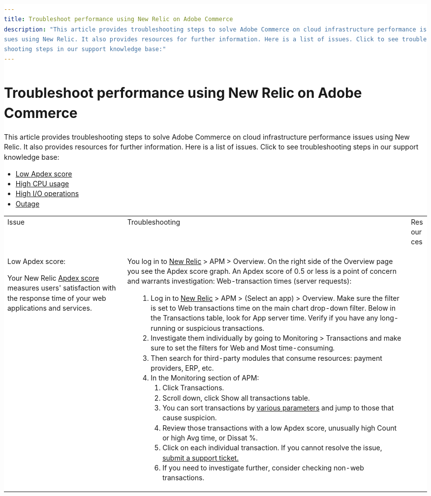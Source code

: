 ```yaml
---
title: Troubleshoot performance using New Relic on Adobe Commerce
description: "This article provides troubleshooting steps to solve Adobe Commerce on cloud infrastructure performance issues using New Relic. It also provides resources for further information. Here is a list of issues. Click to see troubleshooting steps in our support knowledge base:"
---
```


# Troubleshoot performance using New Relic on Adobe Commerce

This article provides troubleshooting steps to solve Adobe Commerce on cloud infrastructure performance issues using New Relic. It also provides resources for further information. Here is a list of issues. Click to see troubleshooting steps in our support knowledge base:

* [Low Apdex score](https://support.magento.com/hc/en-us/articles/360042149832#low_user_satisfaction)
* [High CPU usage](https://support.magento.com/hc/en-us/articles/360042149832#high_cpu_usage)
* [High I/O operations](https://support.magento.com/hc/en-us/articles/360042149832#i_o_operations)
* [Outage](https://support.magento.com/hc/en-us/articles/360042149832#outage)

<table>
<tbody>
<tr>
<td>Issue</td>
<td>Troubleshooting</td>
<td>Resources</td>
</tr>
<tr>
<td>
<p>Low Apdex score:</p>
<p>Your New Relic <a href="https://docs.newrelic.com/docs/apm/new-relic-apm/apdex/apdex-measuring-user-satisfaction">Apdex score</a> measures users' satisfaction with the response time of your web applications and services.</p>
</td>
<td>
<p>You log in to <a href="https://login.newrelic.com/login">New Relic</a> > APM > Overview. On the right side of the Overview page you see the Apdex score graph. An Apdex score of 0.5 or less is a point of concern and warrants investigation: Web-transaction times (server requests):</p>
<ol>
<ol>
<li>Log in to <a href="https://login.newrelic.com/login">New Relic</a> > APM > (Select an app) > Overview. Make sure the filter is set to Web transactions time on the main chart drop-down filter. Below in the Transactions table, look for App server time. Verify if you have any long-running or suspicious transactions.</li>
<li>Investigate them individually by going to Monitoring > Transactions and make sure to set the filters for Web and Most time-consuming<em>.</em>
</li>
<li>Then search for third-party modules that consume resources: payment providers, ERP, etc.</li>
<li>In the Monitoring section of APM:<ol>
<li>Click Transactions.</li>
<li>Scroll down, click Show all transactions table.</li>
<li>You can sort transactions by <a href="https://docs.newrelic.com/docs/apm/applications-menu/monitoring/transactions-page-find-specific-performance-problems#table_view">various parameters</a> and jump to those that cause suspicion.</li>
<li>Review those transactions with a low Apdex score, unusually high Count or high Avg time, or Dissat %.</li>
<li>Click on each individual transaction. If you cannot resolve the issue, <a href="https://support.magento.com/hc/en-us/articles/360019088251">submit a support ticket.</a>
</li>
<li>If you need to investigate further, consider checking non-web transactions.</li>
</ol>
</li>